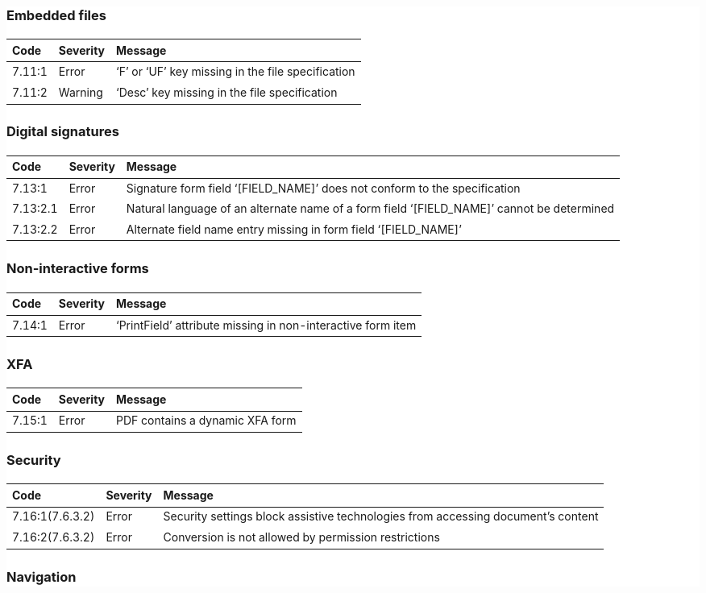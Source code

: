 ### **Embedded files**


|**Code**|**Severity**|**Message**|
| :- | :- | :- |
|7.11:1|Error|‘F’ or ‘UF’ key missing in the file specification|
|7.11:2|Warning|‘Desc’ key missing in the file specification|

### **Digital signatures**


|**Code**|**Severity**|**Message**|
| :- | :- | :- |
|7.13:1|Error|Signature form field ‘[FIELD_NAME]’ does not conform to the specification|
|7.13:2.1|Error|Natural language of an alternate name of a form field ‘[FIELD_NAME]’ cannot be determined|
|7.13:2.2|Error|Alternate field name entry missing in form field ‘[FIELD_NAME]’|

### **Non-interactive forms**


|**Code**|**Severity**|**Message**|
| :- | :- | :- |
|7.14:1|Error|‘PrintField’ attribute missing in non-interactive form item|

### **XFA**


|**Code**|**Severity**|**Message**|
| :- | :- | :- |
|7.15:1|Error|PDF contains a dynamic XFA form|

### **Security**


|**Code**|**Severity**|**Message**|
| :- | :- | :- |
|7.16:1(7.6.3.2)|Error|Security settings block assistive technologies from accessing document’s content|
|7.16:2(7.6.3.2)|Error|Conversion is not allowed by permission restrictions|

### **Navigation**
